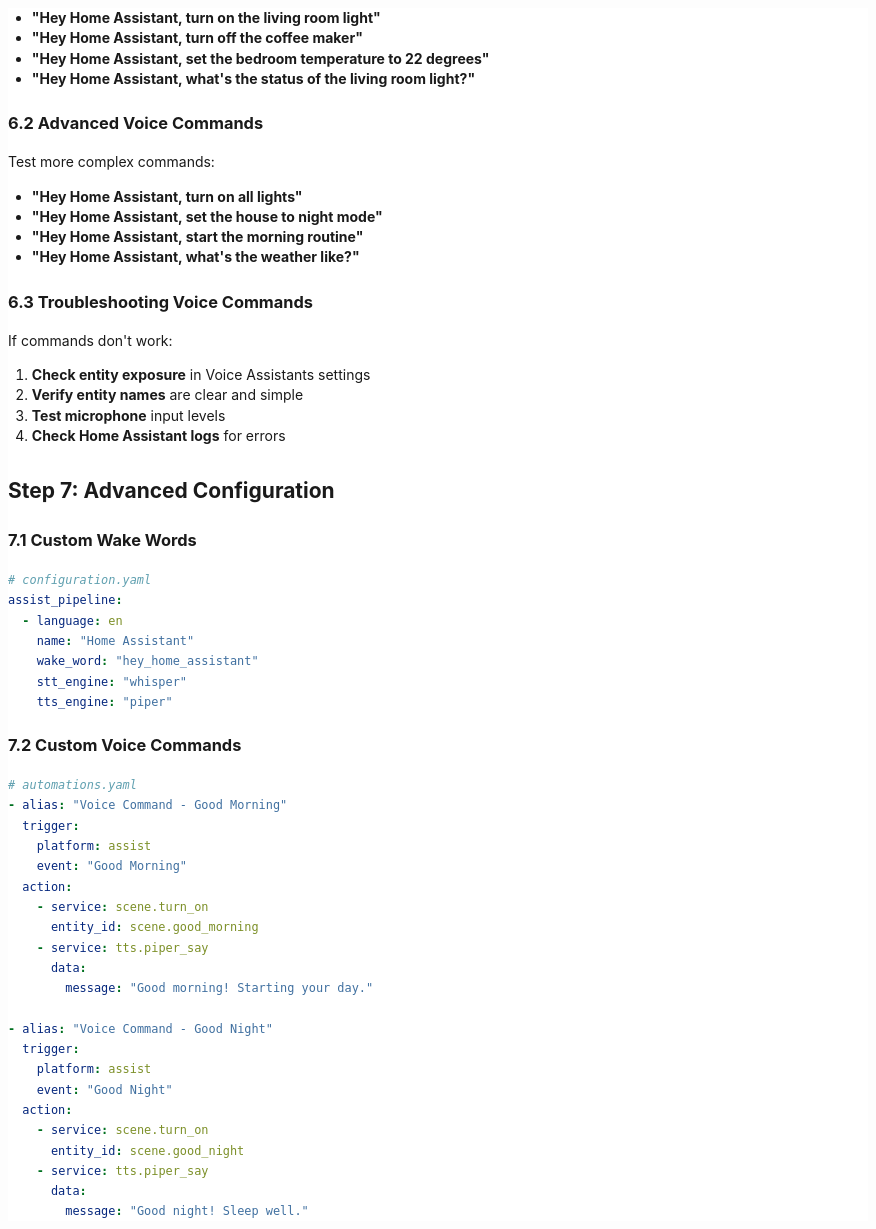 - **"Hey Home Assistant, turn on the living room light"**
- **"Hey Home Assistant, turn off the coffee maker"**
- **"Hey Home Assistant, set the bedroom temperature to 22 degrees"**
- **"Hey Home Assistant, what's the status of the living room light?"**

### 6.2 Advanced Voice Commands
Test more complex commands:

- **"Hey Home Assistant, turn on all lights"**
- **"Hey Home Assistant, set the house to night mode"**
- **"Hey Home Assistant, start the morning routine"**
- **"Hey Home Assistant, what's the weather like?"**

### 6.3 Troubleshooting Voice Commands
If commands don't work:
1. **Check entity exposure** in Voice Assistants settings
2. **Verify entity names** are clear and simple
3. **Test microphone** input levels
4. **Check Home Assistant logs** for errors

## Step 7: Advanced Configuration

### 7.1 Custom Wake Words
```yaml
# configuration.yaml
assist_pipeline:
  - language: en
    name: "Home Assistant"
    wake_word: "hey_home_assistant"
    stt_engine: "whisper"
    tts_engine: "piper"
```

### 7.2 Custom Voice Commands
```yaml
# automations.yaml
- alias: "Voice Command - Good Morning"
  trigger:
    platform: assist
    event: "Good Morning"
  action:
    - service: scene.turn_on
      entity_id: scene.good_morning
    - service: tts.piper_say
      data:
        message: "Good morning! Starting your day."

- alias: "Voice Command - Good Night"
  trigger:
    platform: assist
    event: "Good Night"
  action:
    - service: scene.turn_on
      entity_id: scene.good_night
    - service: tts.piper_say
      data:
        message: "Good night! Sleep well."
```
